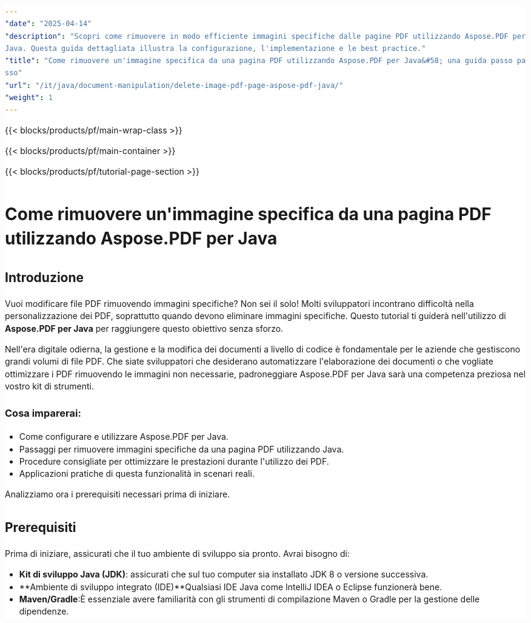 ```yaml
---
"date": "2025-04-14"
"description": "Scopri come rimuovere in modo efficiente immagini specifiche dalle pagine PDF utilizzando Aspose.PDF per Java. Questa guida dettagliata illustra la configurazione, l'implementazione e le best practice."
"title": "Come rimuovere un'immagine specifica da una pagina PDF utilizzando Aspose.PDF per Java&#58; una guida passo passo"
"url": "/it/java/document-manipulation/delete-image-pdf-page-aspose-pdf-java/"
"weight": 1
---
```


{{< blocks/products/pf/main-wrap-class >}}

{{< blocks/products/pf/main-container >}}

{{< blocks/products/pf/tutorial-page-section >}}
# Come rimuovere un'immagine specifica da una pagina PDF utilizzando Aspose.PDF per Java

## Introduzione

Vuoi modificare file PDF rimuovendo immagini specifiche? Non sei il solo! Molti sviluppatori incontrano difficoltà nella personalizzazione dei PDF, soprattutto quando devono eliminare immagini specifiche. Questo tutorial ti guiderà nell'utilizzo di **Aspose.PDF per Java** per raggiungere questo obiettivo senza sforzo.

Nell'era digitale odierna, la gestione e la modifica dei documenti a livello di codice è fondamentale per le aziende che gestiscono grandi volumi di file PDF. Che siate sviluppatori che desiderano automatizzare l'elaborazione dei documenti o che vogliate ottimizzare i PDF rimuovendo le immagini non necessarie, padroneggiare Aspose.PDF per Java sarà una competenza preziosa nel vostro kit di strumenti.

### Cosa imparerai:
- Come configurare e utilizzare Aspose.PDF per Java.
- Passaggi per rimuovere immagini specifiche da una pagina PDF utilizzando Java.
- Procedure consigliate per ottimizzare le prestazioni durante l'utilizzo dei PDF.
- Applicazioni pratiche di questa funzionalità in scenari reali.

Analizziamo ora i prerequisiti necessari prima di iniziare.

## Prerequisiti

Prima di iniziare, assicurati che il tuo ambiente di sviluppo sia pronto. Avrai bisogno di:

- **Kit di sviluppo Java (JDK)**: assicurati che sul tuo computer sia installato JDK 8 o versione successiva.
- **Ambiente di sviluppo integrato (IDE)**Qualsiasi IDE Java come IntelliJ IDEA o Eclipse funzionerà bene.
- **Maven/Gradle**:È essenziale avere familiarità con gli strumenti di compilazione Maven o Gradle per la gestione delle dipendenze.
